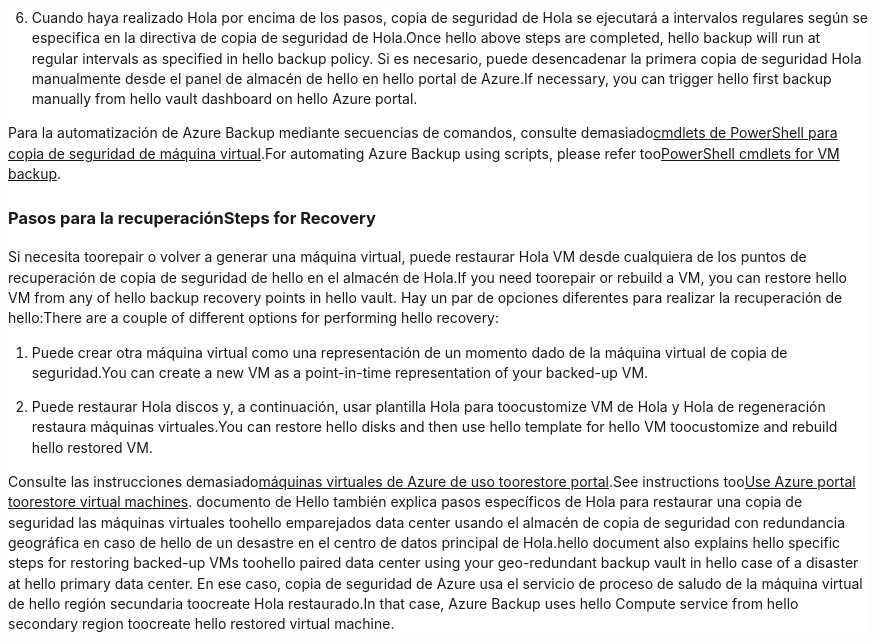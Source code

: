 6.  <span data-ttu-id="28710-285">Cuando haya realizado Hola por encima de los pasos, copia de seguridad de Hola se ejecutará a intervalos regulares según se especifica en la directiva de copia de seguridad de Hola.</span><span class="sxs-lookup"><span data-stu-id="28710-285">Once hello above steps are completed, hello backup will run at regular intervals as specified in hello backup policy.</span></span> <span data-ttu-id="28710-286">Si es necesario, puede desencadenar la primera copia de seguridad Hola manualmente desde el panel de almacén de hello en hello portal de Azure.</span><span class="sxs-lookup"><span data-stu-id="28710-286">If necessary, you can trigger hello first backup manually from hello vault dashboard on hello Azure portal.</span></span>

<span data-ttu-id="28710-287">Para la automatización de Azure Backup mediante secuencias de comandos, consulte demasiado[cmdlets de PowerShell para copia de seguridad de máquina virtual](../backup/backup-azure-vms-automation.md).</span><span class="sxs-lookup"><span data-stu-id="28710-287">For automating Azure Backup using scripts, please refer too[PowerShell cmdlets for VM backup](../backup/backup-azure-vms-automation.md).</span></span>

### <a name="steps-for-recovery"></a><span data-ttu-id="28710-288">Pasos para la recuperación</span><span class="sxs-lookup"><span data-stu-id="28710-288">Steps for Recovery</span></span>

<span data-ttu-id="28710-289">Si necesita toorepair o volver a generar una máquina virtual, puede restaurar Hola VM desde cualquiera de los puntos de recuperación de copia de seguridad de hello en el almacén de Hola.</span><span class="sxs-lookup"><span data-stu-id="28710-289">If you need toorepair or rebuild a VM, you can restore hello VM from any of hello backup recovery points in hello vault.</span></span> <span data-ttu-id="28710-290">Hay un par de opciones diferentes para realizar la recuperación de hello:</span><span class="sxs-lookup"><span data-stu-id="28710-290">There are a couple of different options for performing hello recovery:</span></span>

1.  <span data-ttu-id="28710-291">Puede crear otra máquina virtual como una representación de un momento dado de la máquina virtual de copia de seguridad.</span><span class="sxs-lookup"><span data-stu-id="28710-291">You can create a new VM as a point-in-time representation of your backed-up VM.</span></span>

2.  <span data-ttu-id="28710-292">Puede restaurar Hola discos y, a continuación, usar plantilla Hola para toocustomize VM de Hola y Hola de regeneración restaura máquinas virtuales.</span><span class="sxs-lookup"><span data-stu-id="28710-292">You can restore hello disks and then use hello template for hello VM toocustomize and rebuild hello restored VM.</span></span> 

<span data-ttu-id="28710-293">Consulte las instrucciones demasiado[máquinas virtuales de Azure de uso toorestore portal](../backup/backup-azure-arm-restore-vms.md#restoring-a-vm-during-azure-datacenter-disaster).</span><span class="sxs-lookup"><span data-stu-id="28710-293">See instructions too[Use Azure portal toorestore virtual machines](../backup/backup-azure-arm-restore-vms.md#restoring-a-vm-during-azure-datacenter-disaster).</span></span> <span data-ttu-id="28710-294">documento de Hello también explica pasos específicos de Hola para restaurar una copia de seguridad las máquinas virtuales toohello emparejados data center usando el almacén de copia de seguridad con redundancia geográfica en caso de hello de un desastre en el centro de datos principal de Hola.</span><span class="sxs-lookup"><span data-stu-id="28710-294">hello document also explains hello specific steps for restoring backed-up VMs toohello paired data center using your geo-redundant backup vault in hello case of a disaster at hello primary data center.</span></span> <span data-ttu-id="28710-295">En ese caso, copia de seguridad de Azure usa el servicio de proceso de saludo de la máquina virtual de hello región secundaria toocreate Hola restaurado.</span><span class="sxs-lookup"><span data-stu-id="28710-295">In that case, Azure Backup uses hello Compute service from hello secondary region toocreate hello restored virtual machine.</span></span>
